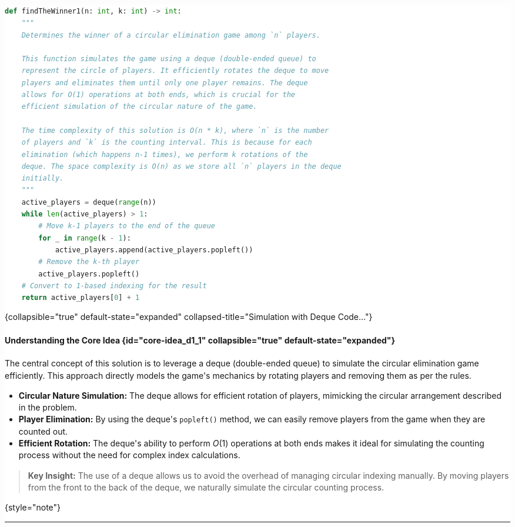 ```Python
def findTheWinner1(n: int, k: int) -> int:
    """
    Determines the winner of a circular elimination game among `n` players.

    This function simulates the game using a deque (double-ended queue) to
    represent the circle of players. It efficiently rotates the deque to move
    players and eliminates them until only one player remains. The deque
    allows for O(1) operations at both ends, which is crucial for the
    efficient simulation of the circular nature of the game.

    The time complexity of this solution is O(n * k), where `n` is the number
    of players and `k` is the counting interval. This is because for each
    elimination (which happens n-1 times), we perform k rotations of the
    deque. The space complexity is O(n) as we store all `n` players in the deque
    initially.
    """
    active_players = deque(range(n))
    while len(active_players) > 1:
        # Move k-1 players to the end of the queue
        for _ in range(k - 1):
            active_players.append(active_players.popleft())
        # Remove the k-th player
        active_players.popleft()
    # Convert to 1-based indexing for the result
    return active_players[0] + 1
```

{collapsible="true" default-state="expanded" collapsed-title="Simulation with Deque Code..."}

#### Understanding the Core Idea {id="core-idea_d1_1" collapsible="true" default-state="expanded"}

The central concept of this solution is to leverage a deque (double-ended queue) to simulate the circular elimination
game efficiently.
This approach directly models the game's mechanics by rotating players and removing them as per the
rules.

- **Circular Nature Simulation:** The deque allows for efficient rotation of players, mimicking the circular arrangement
  described in the problem.
- **Player Elimination:** By using the deque's `popleft()` method, we can easily remove players from the game when they
  are counted out.
- **Efficient Rotation:** The deque's ability to perform $O(1)$ operations at both ends makes it ideal for simulating the
  counting process without the need for complex index calculations.

> **Key Insight:**
> The use of a deque allows us to avoid the overhead of managing circular indexing manually.
> By moving players from the front to the back of the deque, we naturally simulate the circular counting process.
>
{style="note"}

---